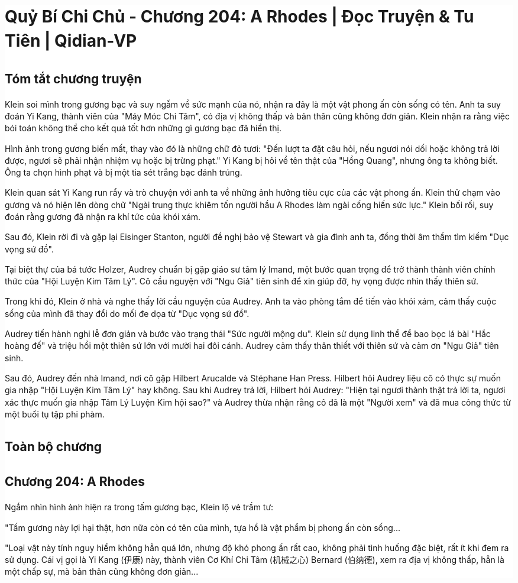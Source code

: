 # Quỷ Bí Chi Chủ - Chương 204: A Rhodes | Đọc Truyện & Tu Tiên | Qidian-VP



## Tóm tắt chương truyện

Klein soi mình trong gương bạc và suy ngẫm về sức mạnh của nó, nhận ra đây là một vật phong ấn còn sống có tên. Anh ta suy đoán Yi Kang, thành viên của "Máy Móc Chi Tâm", có địa vị không thấp và bản thân cũng không đơn giản. Klein nhận ra rằng việc bói toán không thể cho kết quả tốt hơn những gì gương bạc đã hiển thị.

Hình ảnh trong gương biến mất, thay vào đó là những chữ đỏ tươi: "Đến lượt ta đặt câu hỏi, nếu ngươi nói dối hoặc không trả lời được, ngươi sẽ phải nhận nhiệm vụ hoặc bị trừng phạt." Yi Kang bị hỏi về tên thật của "Hồng Quang", nhưng ông ta không biết. Ông ta chọn hình phạt và bị một tia sét trắng bạc đánh trúng.

Klein quan sát Yi Kang run rẩy và trò chuyện với anh ta về những ảnh hưởng tiêu cực của các vật phong ấn. Klein thử chạm vào gương và nó hiện lên dòng chữ "Ngài trung thực khiêm tốn người hầu A Rhodes làm ngài cống hiến sức lực." Klein bối rối, suy đoán rằng gương đã nhận ra khí tức của khói xám.

Sau đó, Klein rời đi và gặp lại Eisinger Stanton, người đề nghị bảo vệ Stewart và gia đình anh ta, đồng thời âm thầm tìm kiếm "Dục vọng sứ đồ".

Tại biệt thự của bá tước Holzer, Audrey chuẩn bị gặp giáo sư tâm lý Imand, một bước quan trọng để trở thành thành viên chính thức của "Hội Luyện Kim Tâm Lý". Cô cầu nguyện với "Ngu Giả" tiên sinh để xin giúp đỡ, hy vọng được nhìn thấy thiên sứ.

Trong khi đó, Klein ở nhà và nghe thấy lời cầu nguyện của Audrey. Anh ta vào phòng tắm để tiến vào khói xám, cảm thấy cuộc sống của mình đã thay đổi do mối đe dọa từ "Dục vọng sứ đồ".

Audrey tiến hành nghi lễ đơn giản và bước vào trạng thái "Sức người mộng du". Klein sử dụng linh thể để bao bọc lá bài "Hắc hoàng đế" và triệu hồi một thiên sứ lớn với mười hai đôi cánh. Audrey cảm thấy thân thiết với thiên sứ và cảm ơn "Ngu Giả" tiên sinh.

Sau đó, Audrey đến nhà Imand, nơi cô gặp Hilbert Arucalde và Stéphane Han Press. Hilbert hỏi Audrey liệu cô có thực sự muốn gia nhập "Hội Luyện Kim Tâm Lý" hay không. Sau khi Audrey trả lời, Hilbert hỏi Audrey: "Hiện tại ngươi thành thật trả lời ta, ngươi xác thực muốn gia nhập Tâm Lý Luyện Kim hội sao?" và Audrey thừa nhận rằng cô đã là một "Người xem" và đã mua công thức từ một buổi tụ tập phi phàm.


## Toàn bộ chương

## Chương 204: A Rhodes

Ngắm nhìn hình ảnh hiện ra trong tấm gương bạc, Klein lộ vẻ trầm tư:

"Tấm gương này lợi hại thật, hơn nữa còn có tên của mình, tựa hồ là vật phẩm bị phong ấn còn sống...

"Loại vật này tính nguy hiểm không hẳn quá lớn, nhưng độ khó phong ấn rất cao, không phải tình huống đặc biệt, rất ít khi đem ra sử dụng. Cái vị gọi là Yi Kang (伊康) này, thành viên Cơ Khí Chi Tâm (机械之心) Bernard (伯纳德), xem ra địa vị không thấp, hẳn là một chấp sự, mà bản thân cũng không đơn giản...
